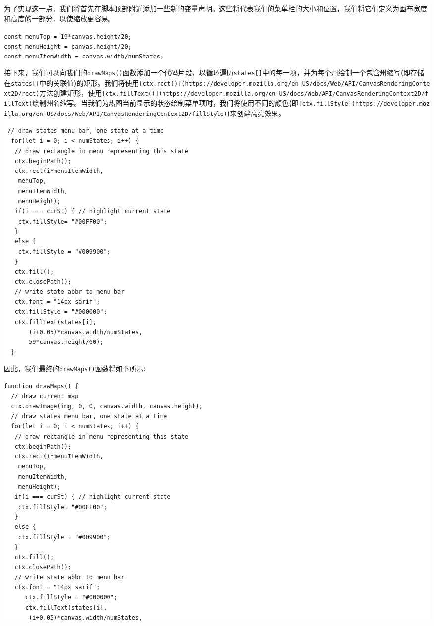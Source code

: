 为了实现这一点，我们将首先在脚本顶部附近添加一些新的变量声明。这些将代表我们的菜单栏的大小和位置，我们将它们定义为画布宽度和高度的一部分，以使缩放更容易。

```
const menuTop = 19*canvas.height/20;
const menuHeight = canvas.height/20;
const menuItemWidth = canvas.width/numStates;
```

接下来，我们可以向我们的`drawMaps()`函数添加一个代码片段，以循环遍历`states[]`中的每一项，并为每个州绘制一个包含州缩写(即存储在`states[]`中的关联值)的矩形。我们将使用`[ctx.rect()](https://developer.mozilla.org/en-US/docs/Web/API/CanvasRenderingContext2D/rect)`方法创建矩形，使用`[ctx.fillText()](https://developer.mozilla.org/en-US/docs/Web/API/CanvasRenderingContext2D/fillText)`绘制州名缩写。当我们为热图当前显示的状态绘制菜单项时，我们将使用不同的颜色(即`[ctx.fillStyle](https://developer.mozilla.org/en-US/docs/Web/API/CanvasRenderingContext2D/fillStyle)`)来创建高亮效果。

```
 // draw states menu bar, one state at a time
  for(let i = 0; i < numStates; i++) {
   // draw rectangle in menu representing this state
   ctx.beginPath();
   ctx.rect(i*menuItemWidth, 
    menuTop, 
    menuItemWidth, 
    menuHeight);
   if(i === curSt) { // highlight current state
    ctx.fillStyle= "#00FF00";
   }
   else {
    ctx.fillStyle = "#009900";
   }
   ctx.fill();
   ctx.closePath();
   // write state abbr to menu bar
   ctx.font = "14px sarif";
   ctx.fillStyle = "#000000";
   ctx.fillText(states[i], 
       (i+0.05)*canvas.width/numStates, 
       59*canvas.height/60);
  }
```

因此，我们最终的`drawMaps()`函数将如下所示:

```
function drawMaps() {
  // draw current map
  ctx.drawImage(img, 0, 0, canvas.width, canvas.height);
  // draw states menu bar, one state at a time
  for(let i = 0; i < numStates; i++) {
   // draw rectangle in menu representing this state
   ctx.beginPath();
   ctx.rect(i*menuItemWidth, 
    menuTop, 
    menuItemWidth, 
    menuHeight);
   if(i === curSt) { // highlight current state
    ctx.fillStyle= "#00FF00";
   }
   else {
    ctx.fillStyle = "#009900";
   }
   ctx.fill();
   ctx.closePath();
   // write state abbr to menu bar
   ctx.font = "14px sarif";
      ctx.fillStyle = "#000000";
      ctx.fillText(states[i], 
       (i+0.05)*canvas.width/numStates, 
```